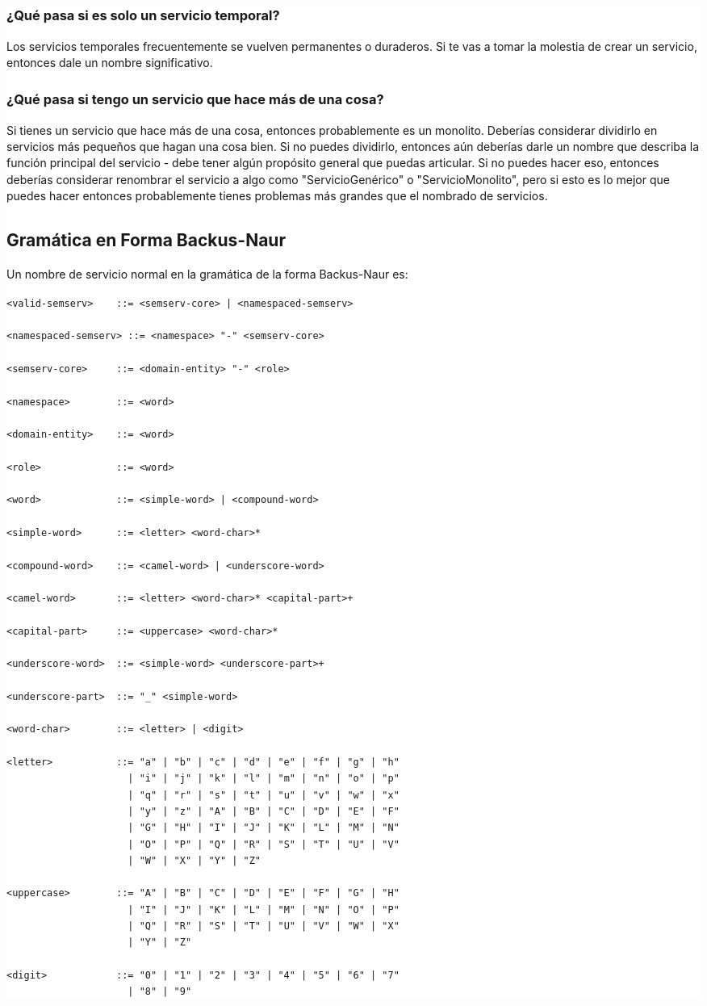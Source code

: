 ### ¿Qué pasa si es solo un servicio temporal?

Los servicios temporales frecuentemente se vuelven permanentes o duraderos. Si te vas a tomar la molestia de crear un servicio, entonces dale un nombre significativo.

### ¿Qué pasa si tengo un servicio que hace más de una cosa?
Si tienes un servicio que hace más de una cosa, entonces probablemente es un monolito. Deberías considerar dividirlo en servicios más pequeños que hagan una cosa bien. Si no puedes dividirlo, entonces aún deberías darle un nombre que describa la función principal del servicio - debe tener algún propósito general que puedas articular. Si no puedes hacer eso, entonces deberías considerar renombrar el servicio a algo como "ServicioGenérico" o "ServicioMonolito", pero si esto es lo mejor que puedes hacer entonces probablemente tienes problemas más grandes que el nombrado de servicios.

## Gramática en Forma Backus-Naur

Un nombre de servicio normal en la gramática de la forma Backus-Naur es:

```
<valid-semserv>    ::= <semserv-core> | <namespaced-semserv>

<namespaced-semserv> ::= <namespace> "-" <semserv-core>

<semserv-core>     ::= <domain-entity> "-" <role>

<namespace>        ::= <word>

<domain-entity>    ::= <word>

<role>             ::= <word>

<word>             ::= <simple-word> | <compound-word>

<simple-word>      ::= <letter> <word-char>*

<compound-word>    ::= <camel-word> | <underscore-word>

<camel-word>       ::= <letter> <word-char>* <capital-part>+

<capital-part>     ::= <uppercase> <word-char>*

<underscore-word>  ::= <simple-word> <underscore-part>+

<underscore-part>  ::= "_" <simple-word>

<word-char>        ::= <letter> | <digit>

<letter>           ::= "a" | "b" | "c" | "d" | "e" | "f" | "g" | "h"
                     | "i" | "j" | "k" | "l" | "m" | "n" | "o" | "p"
                     | "q" | "r" | "s" | "t" | "u" | "v" | "w" | "x"
                     | "y" | "z" | "A" | "B" | "C" | "D" | "E" | "F"
                     | "G" | "H" | "I" | "J" | "K" | "L" | "M" | "N"
                     | "O" | "P" | "Q" | "R" | "S" | "T" | "U" | "V"
                     | "W" | "X" | "Y" | "Z"

<uppercase>        ::= "A" | "B" | "C" | "D" | "E" | "F" | "G" | "H"
                     | "I" | "J" | "K" | "L" | "M" | "N" | "O" | "P"
                     | "Q" | "R" | "S" | "T" | "U" | "V" | "W" | "X"
                     | "Y" | "Z"

<digit>            ::= "0" | "1" | "2" | "3" | "4" | "5" | "6" | "7"
                     | "8" | "9"
```
